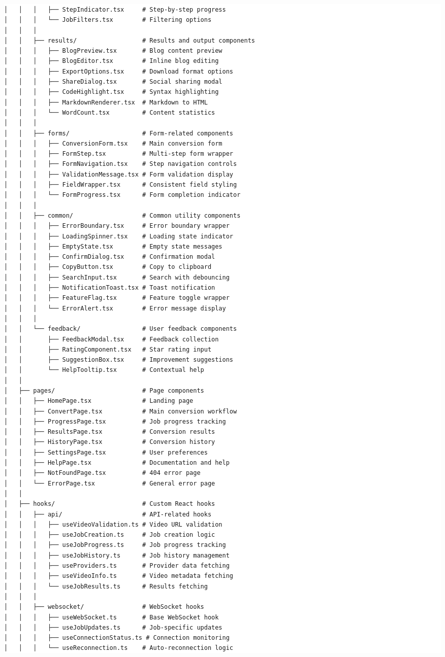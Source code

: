 ```
│   │   │   ├── StepIndicator.tsx     # Step-by-step progress
│   │   │   └── JobFilters.tsx        # Filtering options
│   │   │
│   │   ├── results/                  # Results and output components
│   │   │   ├── BlogPreview.tsx       # Blog content preview
│   │   │   ├── BlogEditor.tsx        # Inline blog editing
│   │   │   ├── ExportOptions.tsx     # Download format options
│   │   │   ├── ShareDialog.tsx       # Social sharing modal
│   │   │   ├── CodeHighlight.tsx     # Syntax highlighting
│   │   │   ├── MarkdownRenderer.tsx  # Markdown to HTML
│   │   │   └── WordCount.tsx         # Content statistics
│   │   │
│   │   ├── forms/                    # Form-related components
│   │   │   ├── ConversionForm.tsx    # Main conversion form
│   │   │   ├── FormStep.tsx          # Multi-step form wrapper
│   │   │   ├── FormNavigation.tsx    # Step navigation controls
│   │   │   ├── ValidationMessage.tsx # Form validation display
│   │   │   ├── FieldWrapper.tsx      # Consistent field styling
│   │   │   └── FormProgress.tsx      # Form completion indicator
│   │   │
│   │   ├── common/                   # Common utility components
│   │   │   ├── ErrorBoundary.tsx     # Error boundary wrapper
│   │   │   ├── LoadingSpinner.tsx    # Loading state indicator
│   │   │   ├── EmptyState.tsx        # Empty state messages
│   │   │   ├── ConfirmDialog.tsx     # Confirmation modal
│   │   │   ├── CopyButton.tsx        # Copy to clipboard
│   │   │   ├── SearchInput.tsx       # Search with debouncing
│   │   │   ├── NotificationToast.tsx # Toast notification
│   │   │   ├── FeatureFlag.tsx       # Feature toggle wrapper
│   │   │   └── ErrorAlert.tsx        # Error message display
│   │   │
│   │   └── feedback/                 # User feedback components
│   │       ├── FeedbackModal.tsx     # Feedback collection
│   │       ├── RatingComponent.tsx   # Star rating input
│   │       ├── SuggestionBox.tsx     # Improvement suggestions
│   │       └── HelpTooltip.tsx       # Contextual help
│   │
│   ├── pages/                        # Page components
│   │   ├── HomePage.tsx              # Landing page
│   │   ├── ConvertPage.tsx           # Main conversion workflow
│   │   ├── ProgressPage.tsx          # Job progress tracking
│   │   ├── ResultsPage.tsx           # Conversion results
│   │   ├── HistoryPage.tsx           # Conversion history
│   │   ├── SettingsPage.tsx          # User preferences
│   │   ├── HelpPage.tsx              # Documentation and help
│   │   ├── NotFoundPage.tsx          # 404 error page
│   │   └── ErrorPage.tsx             # General error page
│   │
│   ├── hooks/                        # Custom React hooks
│   │   ├── api/                      # API-related hooks
│   │   │   ├── useVideoValidation.ts # Video URL validation
│   │   │   ├── useJobCreation.ts     # Job creation logic
│   │   │   ├── useJobProgress.ts     # Job progress tracking
│   │   │   ├── useJobHistory.ts      # Job history management
│   │   │   ├── useProviders.ts       # Provider data fetching
│   │   │   ├── useVideoInfo.ts       # Video metadata fetching
│   │   │   └── useJobResults.ts      # Results fetching
│   │   │
│   │   ├── websocket/                # WebSocket hooks
│   │   │   ├── useWebSocket.ts       # Base WebSocket hook
│   │   │   ├── useJobUpdates.ts      # Job-specific updates
│   │   │   ├── useConnectionStatus.ts # Connection monitoring
│   │   │   └── useReconnection.ts    # Auto-reconnection logic
```